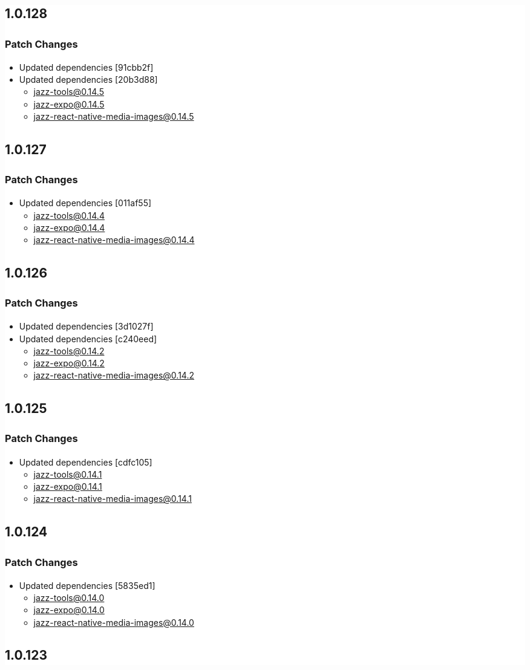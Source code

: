 ## 1.0.128

### Patch Changes

- Updated dependencies [91cbb2f]
- Updated dependencies [20b3d88]
  - jazz-tools@0.14.5
  - jazz-expo@0.14.5
  - jazz-react-native-media-images@0.14.5

## 1.0.127

### Patch Changes

- Updated dependencies [011af55]
  - jazz-tools@0.14.4
  - jazz-expo@0.14.4
  - jazz-react-native-media-images@0.14.4

## 1.0.126

### Patch Changes

- Updated dependencies [3d1027f]
- Updated dependencies [c240eed]
  - jazz-tools@0.14.2
  - jazz-expo@0.14.2
  - jazz-react-native-media-images@0.14.2

## 1.0.125

### Patch Changes

- Updated dependencies [cdfc105]
  - jazz-tools@0.14.1
  - jazz-expo@0.14.1
  - jazz-react-native-media-images@0.14.1

## 1.0.124

### Patch Changes

- Updated dependencies [5835ed1]
  - jazz-tools@0.14.0
  - jazz-expo@0.14.0
  - jazz-react-native-media-images@0.14.0

## 1.0.123

